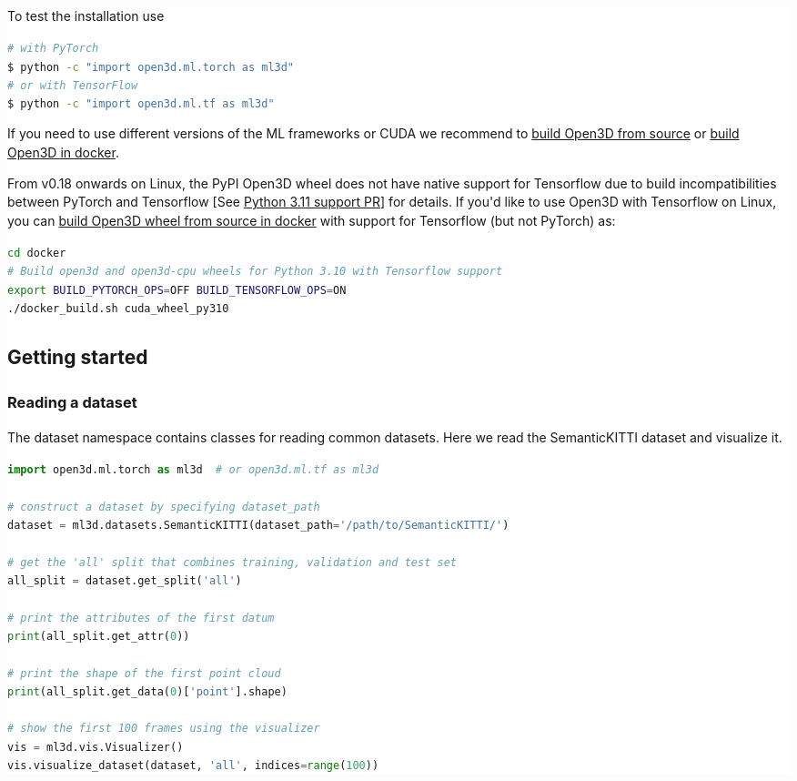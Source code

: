 To test the installation use

```bash
# with PyTorch
$ python -c "import open3d.ml.torch as ml3d"
# or with TensorFlow
$ python -c "import open3d.ml.tf as ml3d"
```

If you need to use different versions of the ML frameworks or CUDA we recommend
to
[build Open3D from source](http://www.open3d.org/docs/release/compilation.html)
 or [build Open3D in docker](http://www.open3d.org/docs/release/docker.html#building-open3d-in-docker).

From v0.18 onwards on Linux, the PyPI Open3D wheel does not have native support
for Tensorflow due to build incompatibilities between PyTorch and Tensorflow
\[See [Python 3.11 support PR](https://github.com/isl-org/Open3D/pull/6288)] for
details. If you'd like to use Open3D with Tensorflow on Linux, you can
[build Open3D wheel from source in docker](http://www.open3d.org/docs/release/docker.html#building-open3d-in-docker)
with support for Tensorflow (but not PyTorch) as:

```bash
cd docker
# Build open3d and open3d-cpu wheels for Python 3.10 with Tensorflow support
export BUILD_PYTORCH_OPS=OFF BUILD_TENSORFLOW_OPS=ON
./docker_build.sh cuda_wheel_py310
```

## Getting started

### Reading a dataset

The dataset namespace contains classes for reading common datasets. Here we
read the SemanticKITTI dataset and visualize it.

```python
import open3d.ml.torch as ml3d  # or open3d.ml.tf as ml3d

# construct a dataset by specifying dataset_path
dataset = ml3d.datasets.SemanticKITTI(dataset_path='/path/to/SemanticKITTI/')

# get the 'all' split that combines training, validation and test set
all_split = dataset.get_split('all')

# print the attributes of the first datum
print(all_split.get_attr(0))

# print the shape of the first point cloud
print(all_split.get_data(0)['point'].shape)

# show the first 100 frames using the visualizer
vis = ml3d.vis.Visualizer()
vis.visualize_dataset(dataset, 'all', indices=range(100))
```
